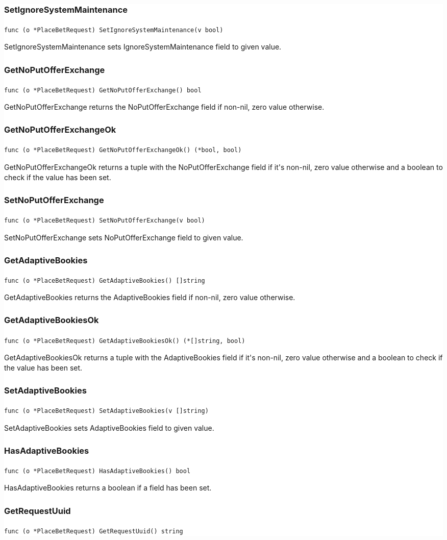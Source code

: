 ### SetIgnoreSystemMaintenance

`func (o *PlaceBetRequest) SetIgnoreSystemMaintenance(v bool)`

SetIgnoreSystemMaintenance sets IgnoreSystemMaintenance field to given value.


### GetNoPutOfferExchange

`func (o *PlaceBetRequest) GetNoPutOfferExchange() bool`

GetNoPutOfferExchange returns the NoPutOfferExchange field if non-nil, zero value otherwise.

### GetNoPutOfferExchangeOk

`func (o *PlaceBetRequest) GetNoPutOfferExchangeOk() (*bool, bool)`

GetNoPutOfferExchangeOk returns a tuple with the NoPutOfferExchange field if it's non-nil, zero value otherwise
and a boolean to check if the value has been set.

### SetNoPutOfferExchange

`func (o *PlaceBetRequest) SetNoPutOfferExchange(v bool)`

SetNoPutOfferExchange sets NoPutOfferExchange field to given value.


### GetAdaptiveBookies

`func (o *PlaceBetRequest) GetAdaptiveBookies() []string`

GetAdaptiveBookies returns the AdaptiveBookies field if non-nil, zero value otherwise.

### GetAdaptiveBookiesOk

`func (o *PlaceBetRequest) GetAdaptiveBookiesOk() (*[]string, bool)`

GetAdaptiveBookiesOk returns a tuple with the AdaptiveBookies field if it's non-nil, zero value otherwise
and a boolean to check if the value has been set.

### SetAdaptiveBookies

`func (o *PlaceBetRequest) SetAdaptiveBookies(v []string)`

SetAdaptiveBookies sets AdaptiveBookies field to given value.

### HasAdaptiveBookies

`func (o *PlaceBetRequest) HasAdaptiveBookies() bool`

HasAdaptiveBookies returns a boolean if a field has been set.

### GetRequestUuid

`func (o *PlaceBetRequest) GetRequestUuid() string`
